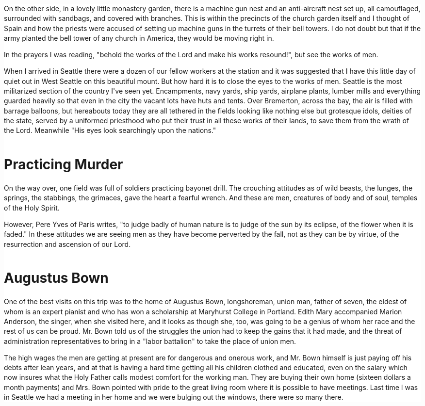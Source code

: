 On the other side, in a lovely little monastery garden, there is a
machine gun nest and an anti-aircraft nest set up, all camouflaged,
surrounded with sandbags, and covered with branches. This is within the
precincts of the church garden itself and I thought of Spain and how the
priests were accused of setting up machine guns in the turrets of their
bell towers. I do not doubt but that if the army planted the bell tower
of any church in America, they would be moving right in.

In the prayers I was reading, "behold the works of the Lord and make his
works resound!", but see the works of men.

When I arrived in Seattle there were a dozen of our fellow workers at
the station and it was suggested that I have this little day of quiet
out in West Seattle on this beautiful mount. But how hard it is to close
the eyes to the works of men. Seattle is the most militarized section of
the country I've seen yet. Encampments, navy yards, ship yards, airplane
plants, lumber mills and everything guarded heavily so that even in the
city the vacant lots have huts and tents. Over Bremerton, across the
bay, the air is filled with barrage balloons, but hereabouts today they
are all tethered in the fields looking like nothing else but grotesque
idols, deities of the state, served by a uniformed priesthood who put
their trust in all these works of their lands, to save them from the
wrath of the Lord. Meanwhile "His eyes look searchingly upon the
nations."

Practicing Murder
===

On the way over, one field was full of soldiers practicing bayonet
drill. The crouching attitudes as of wild beasts, the lunges, the
springs, the stabbings, the grimaces, gave the heart a fearful wrench.
And these are men, creatures of body and of soul, temples of the Holy
Spirit.

However, Pere Yves of Paris writes, "to judge badly of human nature is
to judge of the sun by its eclipse, of the flower when it is faded." In
these attitudes we are seeing men as they have become perverted by the
fall, not as they can be by virtue, of the resurrection and ascension of
our Lord.

Augustus Bown
===

One of the best visits on this trip was to the home of Augustus Bown,
longshoreman, union man, father of seven, the eldest of whom is an
expert pianist and who has won a scholarship at Maryhurst College in
Portland. Edith Mary accompanied Marion Anderson, the singer, when she
visited here, and it looks as though she, too, was going to be a genius
of whom her race and the rest of us can be proud. Mr. Bown told us of
the struggles the union had to keep the gains that it had made, and the
threat of administration representatives to bring in a "labor battalion"
to take the place of union men.

The high wages the men are getting at present are for dangerous and
onerous work, and Mr. Bown himself is just paying off his debts after
lean years, and at that is having a hard time getting all his children
clothed and educated, even on the salary which now insures what the Holy
Father calls modest comfort for the working man. They are buying their
own home (sixteen dollars a month payments) and Mrs. Bown pointed with
pride to the great living room where it is possible to have meetings.
Last time I was in Seattle we had a meeting in her home and we were
bulging out the windows, there were so many there.
